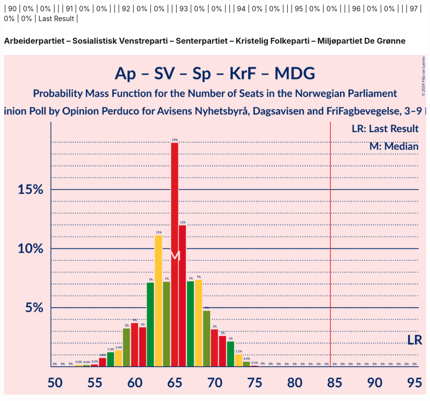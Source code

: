 | 90 | 0% | 0% |  |
| 91 | 0% | 0% |  |
| 92 | 0% | 0% |  |
| 93 | 0% | 0% |  |
| 94 | 0% | 0% |  |
| 95 | 0% | 0% |  |
| 96 | 0% | 0% |  |
| 97 | 0% | 0% | Last Result |

### Arbeiderpartiet – Sosialistisk Venstreparti – Senterpartiet – Kristelig Folkeparti – Miljøpartiet De Grønne

![Graph with seats probability mass function not yet produced](2024-12-09-OpinionPerduco-coalitions-seats-pmf-ap–sv–sp–krf–mdg.png "Seats Probability Mass Function")
